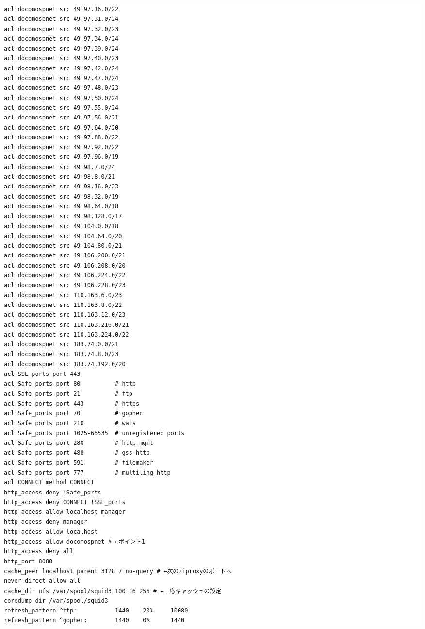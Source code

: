 ```
acl docomospnet src 49.97.16.0/22
acl docomospnet src 49.97.31.0/24
acl docomospnet src 49.97.32.0/23
acl docomospnet src 49.97.34.0/24
acl docomospnet src 49.97.39.0/24
acl docomospnet src 49.97.40.0/23
acl docomospnet src 49.97.42.0/24
acl docomospnet src 49.97.47.0/24
acl docomospnet src 49.97.48.0/23
acl docomospnet src 49.97.50.0/24
acl docomospnet src 49.97.55.0/24
acl docomospnet src 49.97.56.0/21
acl docomospnet src 49.97.64.0/20
acl docomospnet src 49.97.88.0/22
acl docomospnet src 49.97.92.0/22
acl docomospnet src 49.97.96.0/19
acl docomospnet src 49.98.7.0/24
acl docomospnet src 49.98.8.0/21
acl docomospnet src 49.98.16.0/23
acl docomospnet src 49.98.32.0/19
acl docomospnet src 49.98.64.0/18
acl docomospnet src 49.98.128.0/17
acl docomospnet src 49.104.0.0/18
acl docomospnet src 49.104.64.0/20
acl docomospnet src 49.104.80.0/21
acl docomospnet src 49.106.200.0/21
acl docomospnet src 49.106.208.0/20
acl docomospnet src 49.106.224.0/22
acl docomospnet src 49.106.228.0/23
acl docomospnet src 110.163.6.0/23
acl docomospnet src 110.163.8.0/22
acl docomospnet src 110.163.12.0/23
acl docomospnet src 110.163.216.0/21
acl docomospnet src 110.163.224.0/22
acl docomospnet src 183.74.0.0/21
acl docomospnet src 183.74.8.0/23
acl docomospnet src 183.74.192.0/20
acl SSL_ports port 443
acl Safe_ports port 80          # http
acl Safe_ports port 21          # ftp
acl Safe_ports port 443         # https
acl Safe_ports port 70          # gopher
acl Safe_ports port 210         # wais
acl Safe_ports port 1025-65535  # unregistered ports
acl Safe_ports port 280         # http-mgmt
acl Safe_ports port 488         # gss-http
acl Safe_ports port 591         # filemaker
acl Safe_ports port 777         # multiling http
acl CONNECT method CONNECT
http_access deny !Safe_ports
http_access deny CONNECT !SSL_ports
http_access allow localhost manager
http_access deny manager
http_access allow localhost
http_access allow docomospnet # ←ポイント1
http_access deny all
http_port 8080
cache_peer localhost parent 3128 7 no-query # ←次のziproxyのポートへ
never_direct allow all
cache_dir ufs /var/spool/squid3 100 16 256 # ←一応キャッシュの設定
coredump_dir /var/spool/squid3
refresh_pattern ^ftp:           1440    20%     10080
refresh_pattern ^gopher:        1440    0%      1440
```